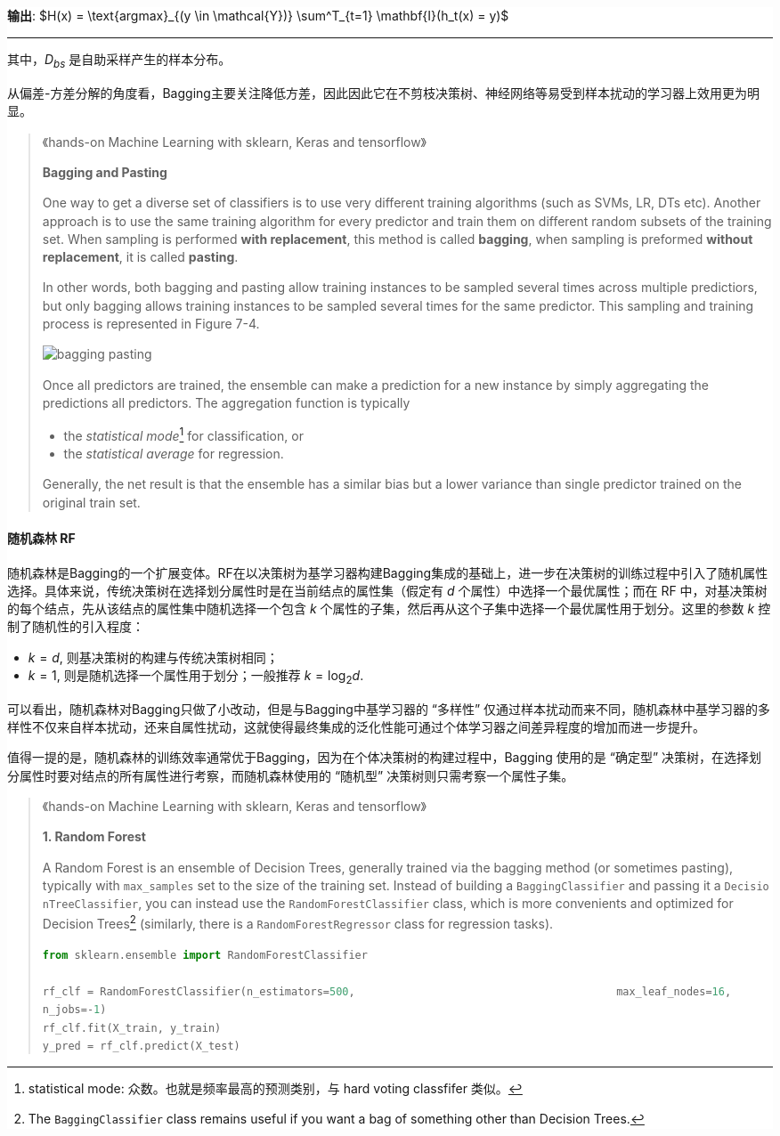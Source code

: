 **输出**: $H(x) = \text{argmax}_{(y \in \mathcal{Y})} \sum^T_{t=1} \mathbf{I}(h_t(x) = y)$

---

其中，$D_{bs}$ 是自助采样产生的样本分布。

从偏差-方差分解的角度看，Bagging主要关注降低方差，因此因此它在不剪枝决策树、神经网络等易受到样本扰动的学习器上效用更为明显。

> 《hands-on Machine Learning with sklearn, Keras and tensorflow》
>
> **Bagging and Pasting** 
>
> One way to get a diverse set of classifiers is to use very different training algorithms (such as SVMs, LR, DTs etc). Another approach is to use the same training algorithm for every predictor and train them on different random subsets of the training set. When sampling is performed **with replacement**, this method is called **bagging**, when sampling is preformed **without replacement**, it is called **pasting**.
>
> In other words, both bagging and pasting allow training instances to be sampled several times across multiple predictiors, but only bagging allows training instances to be sampled several times for the same predictor. This sampling and training process is represented in Figure 7-4.
>
> ![bagging pasting](D:\JupyterNotebook\fmhPlayground\NotesDS\treeBasedModels\images\hands-onML_ensemble_bagging_pasting.png)
>
> Once all predictors are trained, the ensemble can make a prediction for a new instance by simply aggregating the predictions all predictors. The aggregation function is typically
>
> - the *statistical mode*[^20] for classification, or
> - the *statistical average* for regression.
>
> Generally, the net result is that the ensemble has a similar bias but a lower variance than single predictor trained on the original train set.

#### 随机森林 RF

随机森林是Bagging的一个扩展变体。RF在以决策树为基学习器构建Bagging集成的基础上，进一步在决策树的训练过程中引入了随机属性选择。具体来说，传统决策树在选择划分属性时是在当前结点的属性集（假定有 $d$ 个属性）中选择一个最优属性；而在 RF 中，对基决策树的每个结点，先从该结点的属性集中随机选择一个包含 $k$ 个属性的子集，然后再从这个子集中选择一个最优属性用于划分。这里的参数 $k$ 控制了随机性的引入程度：

- $k = d$, 则基决策树的构建与传统决策树相同；
- $k = 1$, 则是随机选择一个属性用于划分；一般推荐 $k = \text{log}_2 d$.

可以看出，随机森林对Bagging只做了小改动，但是与Bagging中基学习器的 “多样性” 仅通过样本扰动而来不同，随机森林中基学习器的多样性不仅来自样本扰动，还来自属性扰动，这就使得最终集成的泛化性能可通过个体学习器之间差异程度的增加而进一步提升。

值得一提的是，随机森林的训练效率通常优于Bagging，因为在个体决策树的构建过程中，Bagging 使用的是 “确定型” 决策树，在选择划分属性时要对结点的所有属性进行考察，而随机森林使用的 “随机型” 决策树则只需考察一个属性子集。

> 《hands-on Machine Learning with sklearn, Keras and tensorflow》
>
> **1. Random Forest**  
>
> A Random Forest is an ensemble of Decision Trees, generally trained via the bagging method (or sometimes pasting), typically with `max_samples` set to the size of the training set. Instead of building a `BaggingClassifier` and passing it a `DecisionTreeClassifier`, you can instead use the `RandomForestClassifier` class, which is more convenients and optimized for Decision Trees[^21] (similarly, there is a  `RandomForestRegressor` class for regression tasks).
>
> ```python
> from sklearn.ensemble import RandomForestClassifier
> 
> rf_clf = RandomForestClassifier(n_estimators=500, 										max_leaf_nodes=16, 										n_jobs=-1)
> rf_clf.fit(X_train, y_train)
> y_pred = rf_clf.predict(X_test)
> ```

[^1]: 由 $d$ 个属性张成的 $d$ 维空间中，每个示例都可以在这个空间中找到自己的坐标位置，每个空间中的点对应一个坐标向量，因此：一个示例就是一个“特征向量”（feature vector）。
[^2]: 上一步的划分属性“纹理”，不再作为候选划分属性。
[^3]: Which is mainly due to the nature of how decision tree growed using greedy algorithm and easily overfiting.
[^4]: 可将划分点设为该属性在训练集中出现的不大于中位点的最大值。由此，决策树使用的划分点都出现在训练集中。
[^6]: 待补充。
[^7]: [Mingers, 1989b]
[^8]: [Raileanu and Stoffel, 2004]
[^9]: [Mingers, 1989a]
[^10]: [Mruthy et al., 1994]
[^11]: [Brodley and Utgoff, 1995]
[^12]: [Utgoff, 1989b]
[^13]: [Guo and Gelfand, 1992]
[^14]: [Schlimmer and Fisher, 1986]
[^15]: [Utgoff, 1989a]
[^16]: [Utgoff et al., 1997]
[^17]: 集成学习(ensemble learning，a.k.a, multi-classifier system, committee-based learning)通过构建并结合多个学习器来完成学习任务。集成学习一般结构是，先产生一组 “个体学习器(individual learner)”，再用某种策略将它们结合起来。个体学习器通常由一个现有学习算法从训练数据产生，例如 C4.5决策树算法或BP神经网络算法等，此时，如果集成中只包含同种类型的个体学习器，如 “决策树集成”、“神经网络集成”等，则这样的集成是 “同质” 的(homogeneous)集成，同质集成中的个体学习器也称为 “基学习器(base learner)”，相应的学习算法称为 “基学习算法(base learning algorithm)”；反之，则是 “异质” 的(heterogenous)集成，这时个体学习器常称为 "组件学习器(component learner)" 或直接称为个体学习器。
[^18]: Boosting 是一族可将弱学习器提升为强学习器的算法。这族算法的工作机制类似：先从初始训练集训练出一个机学习器，再根据基学习器的表现对训练样本分布进行调整，使得先前基学习器做错的训练样本在后续受到更多关注，然后基于调整后的样本分布来训练下一个基学习器；如此重复进行，直至学习器数目达到事先指定的值$T$，最终将这$T$个基学习器进行加权结合。
[^19]: bootstrapping 采样是有放回的随机重复采样，样本在$m$次采样中始终不被采到的概率是$(1 - {1 \over m})^m$，取极限得到$lim_{(m \rightarrow \infin)} (1 - {1 \over m})^m \rightarrow {1 \over e} \approx 0.368$，即通过自助采样，初始数据集中约有36.8%的样本未出现在自助采样集中。自助法能从初始数据集中产生多个不同训练集，这对集成学习有很大好处。然而，自助法产生的数据集改变了初始数据集的分布而引入估计偏差，因此，在初始数据量足够时，留出法和交叉验证法更常用一些。
[^20]: statistical mode: 众数。也就是频率最高的预测类别，与 hard voting classfifer 类似。
[^21]: The `BaggingClassifier` class remains useful if you want a bag of something other than Decision Trees.
[^22]: Finding the best possible threshold for each feature at every node is one of the most time-consuming tasks of growing a tree.
[^23]: residual is the difference between the predicted and the ground true.